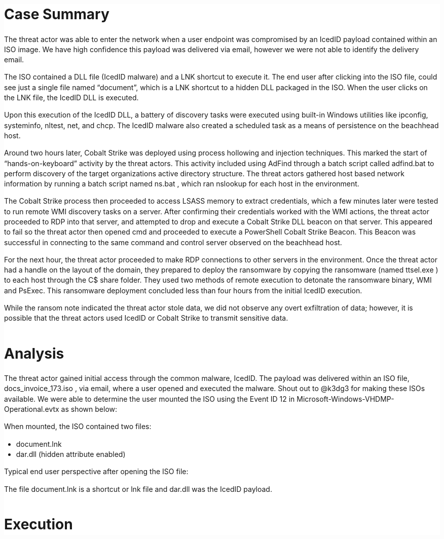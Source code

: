 # Case Summary

The threat actor was able to enter the network when a user endpoint was compromised by an IcedID payload contained within an ISO image. We have high confidence this payload was delivered via email, however we were not able to identify the delivery email.

The ISO contained a DLL file (IcedID malware) and a LNK shortcut to execute it. The end user after clicking into the ISO file, could see just a single file named “document”, which is a LNK shortcut to a hidden DLL packaged in the ISO. When the user clicks on the LNK file, the IcedID DLL is executed.

Upon this execution of the IcedID DLL, a battery of discovery tasks were executed using built-in Windows utilities like ipconfig, systeminfo, nltest, net, and chcp. The IcedID malware also created a scheduled task as a means of persistence on the beachhead host.

Around two hours later, Cobalt Strike was deployed using process hollowing and injection techniques. This marked the start of “hands-on-keyboard” activity by the threat actors. This activity included using AdFind through a batch script called adfind.bat to perform discovery of the target organizations active directory structure. The threat actors gathered host based network information by running a batch script named ns.bat , which ran nslookup for each host in the environment.

The Cobalt Strike process then proceeded to access LSASS memory to extract credentials, which a few minutes later were tested to run remote WMI discovery tasks on a server. After confirming their credentials worked with the WMI actions, the threat actor proceeded to RDP into that server, and attempted to drop and execute a Cobalt Strike DLL beacon on that server. This appeared to fail so the threat actor then opened cmd and proceeded to execute a PowerShell Cobalt Strike Beacon. This Beacon was successful in connecting to the same command and control server observed on the beachhead host.

For the next hour, the threat actor proceeded to make RDP connections to other servers in the environment. Once the threat actor had a handle on the layout of the domain, they prepared to deploy the ransomware by copying the ransomware (named ttsel.exe ) to each host through the C$ share folder. They used two methods of remote execution to detonate the ransomware binary, WMI and PsExec. This ransomware deployment concluded less than four hours from the initial IcedID execution.

While the ransom note indicated the threat actor stole data, we did not observe any overt exfiltration of data; however, it is possible that the threat actors used IcedID or Cobalt Strike to transmit sensitive data.

# Analysis

The threat actor gained initial access through the common malware, IcedID. The payload was delivered within an ISO file, docs_invoice_173.iso , via email, where a user opened and executed the malware. Shout out to @k3dg3 for making these ISOs available. We were able to determine the user mounted the ISO using the Event ID 12 in Microsoft-Windows-VHDMP-Operational.evtx as shown below:

When mounted, the ISO contained two files:
- document.lnk
- dar.dll (hidden attribute enabled)

Typical end user perspective after opening the ISO file:

The file document.lnk is a shortcut or lnk file and dar.dll was the IcedID payload.

# Execution
